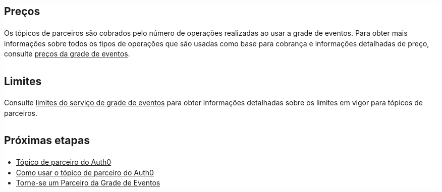 ## <a name="pricing"></a>Preços
Os tópicos de parceiros são cobrados pelo número de operações realizadas ao usar a grade de eventos. Para obter mais informações sobre todos os tipos de operações que são usadas como base para cobrança e informações detalhadas de preço, consulte [preços da grade de eventos](https://azure.microsoft.com/pricing/details/event-grid/).

## <a name="limits"></a>Limites
Consulte [limites do serviço de grade de eventos](../azure-resource-manager/management/azure-subscription-service-limits.md#event-grid-limits) para obter informações detalhadas sobre os limites em vigor para tópicos de parceiros.


## <a name="next-steps"></a>Próximas etapas

- [Tópico de parceiro do Auth0](auth0-overview.md)
- [Como usar o tópico de parceiro do Auth0](auth0-how-to.md)
- [Torne-se um Parceiro da Grade de Eventos](partner-onboarding-overview.md)